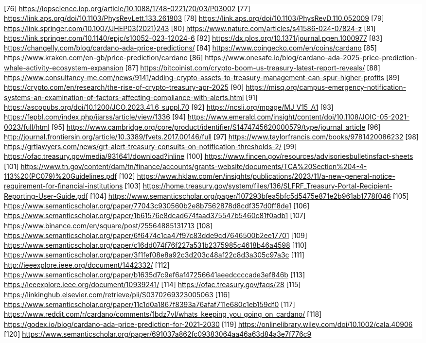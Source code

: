 [76] https://iopscience.iop.org/article/10.1088/1748-0221/20/03/P03002
[77] https://link.aps.org/doi/10.1103/PhysRevLett.133.261803
[78] https://link.aps.org/doi/10.1103/PhysRevD.110.052009
[79] https://link.springer.com/10.1007/JHEP03(2021)243
[80] https://www.nature.com/articles/s41586-024-07824-z
[81] https://link.springer.com/10.1140/epjc/s10052-023-12024-6
[82] https://dx.plos.org/10.1371/journal.pgen.1000977
[83] https://changelly.com/blog/cardano-ada-price-predictions/
[84] https://www.coingecko.com/en/coins/cardano
[85] https://www.kraken.com/en-gb/price-prediction/cardano
[86] https://www.onesafe.io/blog/cardano-ada-2025-price-prediction-whale-activity-ecosystem-expansion
[87] https://bitcoinist.com/crypto-boom-us-treasury-latest-report-reveals/
[88] https://www.consultancy-me.com/news/9141/adding-crypto-assets-to-treasury-management-can-spur-higher-profits
[89] https://crypto.com/en/research/the-rise-of-crypto-treasury-apr-2025
[90] https://misq.org/campus-emergency-notification-systems-an-examination-of-factors-affecting-compliance-with-alerts.html
[91] https://ascopubs.org/doi/10.1200/JCO.2023.41.6_suppl.70
[92] https://ncsli.org/mpage/MJ_V15_A1
[93] https://fepbl.com/index.php/ijarss/article/view/1336
[94] https://www.emerald.com/insight/content/doi/10.1108/JOIC-05-2021-0023/full/html
[95] https://www.cambridge.org/core/product/identifier/S1474745620000579/type/journal_article
[96] http://journal.frontiersin.org/article/10.3389/fvets.2017.00146/full
[97] https://www.taylorfrancis.com/books/9781420086232
[98] https://grtlawyers.com/news/grt-alert-treasury-consults-on-notification-thresholds-2/
[99] https://ofac.treasury.gov/media/931641/download?inline
[100] https://www.fincen.gov/resources/advisoriesbulletinsfact-sheets
[101] https://www.tn.gov/content/dam/tn/finance/accounts/grants-website/documents/TCA%20Section%204-4-113%20(PC079)%20Guidelines.pdf
[102] https://www.hklaw.com/en/insights/publications/2023/11/a-new-general-notice-requirement-for-financial-institutions
[103] https://home.treasury.gov/system/files/136/SLFRF_Treasury-Portal-Recipient-Reporting-User-Guide.pdf
[104] https://www.semanticscholar.org/paper/107293bfea5bfc5d5475e871e2b961ab1778f046
[105] https://www.semanticscholar.org/paper/77043c930560b2e8b7562878d8cdf357d0ff8de1
[106] https://www.semanticscholar.org/paper/1b61576e8dcad674faad375547b5460c81f0adb1
[107] https://www.binance.com/en/square/post/25564885131713
[108] https://www.semanticscholar.org/paper/6f6474c1ca47f97c83dde9cd7646500b2ee17701
[109] https://www.semanticscholar.org/paper/c16dd074f76f227a531b2375985c4618b46a4598
[110] https://www.semanticscholar.org/paper/3f1fef08e8a92c3d203c48af22c8d3a305c97a3c
[111] http://ieeexplore.ieee.org/document/1442332/
[112] https://www.semanticscholar.org/paper/b1635d7c9ef6af47256641aeedccccade3ef846b
[113] https://ieeexplore.ieee.org/document/10939241/
[114] https://ofac.treasury.gov/faqs/28
[115] https://linkinghub.elsevier.com/retrieve/pii/S0370269323005063
[116] https://www.semanticscholar.org/paper/11c1d0a1867f8393a76afaf711e680c1eb159df0
[117] https://www.reddit.com/r/cardano/comments/1bdz7vl/whats_keeping_you_going_on_cardano/
[118] https://godex.io/blog/cardano-ada-price-prediction-for-2021-2030
[119] https://onlinelibrary.wiley.com/doi/10.1002/cala.40906
[120] https://www.semanticscholar.org/paper/691037a862fc09383064aa46a63d84a3e7f776c9